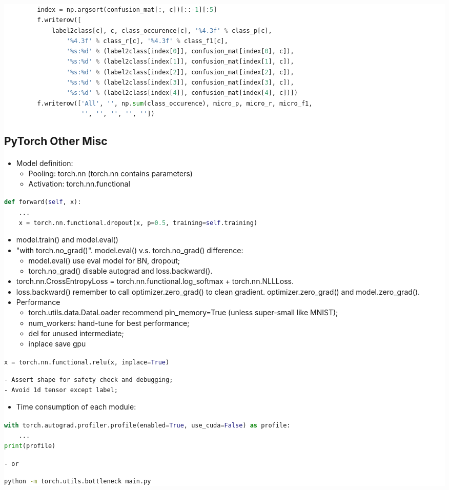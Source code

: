 ```python
         index = np.argsort(confusion_mat[:, c])[::-1][:5]
         f.writerow([
             label2class[c], c, class_occurence[c], '%4.3f' % class_p[c],
                 '%4.3f' % class_r[c], '%4.3f' % class_f1[c],
                 '%s:%d' % (label2class[index[0]], confusion_mat[index[0], c]),
                 '%s:%d' % (label2class[index[1]], confusion_mat[index[1], c]),
                 '%s:%d' % (label2class[index[2]], confusion_mat[index[2], c]),
                 '%s:%d' % (label2class[index[3]], confusion_mat[index[3], c]),
                 '%s:%d' % (label2class[index[4]], confusion_mat[index[4], c])])
         f.writerow(['All', '', np.sum(class_occurence), micro_p, micro_r, micro_f1, 
                     '', '', '', '', ''])
```

## PyTorch Other Misc
- Model definition:
	- Pooling: torch.nn (torch.nn contains parameters)
	- Activation: torch.nn.functional
```python
def forward(self, x):
    ...
    x = torch.nn.functional.dropout(x, p=0.5, training=self.training)
```
- model.train() and model.eval()
- "with torch.no_grad()". model.eval() v.s. torch.no_grad() difference: 
	- model.eval() use eval model for BN, dropout;
	- torch.no_grad() disable autograd and loss.backward().
- torch.nn.CrossEntropyLoss = torch.nn.functional.log_softmax + torch.nn.NLLLoss.
- loss.backward() remember to call optimizer.zero_grad() to clean gradient. optimizer.zero_grad() and model.zero_grad().
- Performance
	- torch.utils.data.DataLoader recommend pin_memory=True (unless super-small like MNIST);
	- num_workers: hand-tune for best performance;
	- del for unused intermediate;
	- inplace save gpu
```python
x = torch.nn.functional.relu(x, inplace=True)
```
	- Assert shape for safety check and debugging;
	- Avoid 1d tensor except label;
- Time consumption of each module:
```python
with torch.autograd.profiler.profile(enabled=True, use_cuda=False) as profile:
    ...
print(profile)
```
	- or
```sh
python -m torch.utils.bottleneck main.py
```
